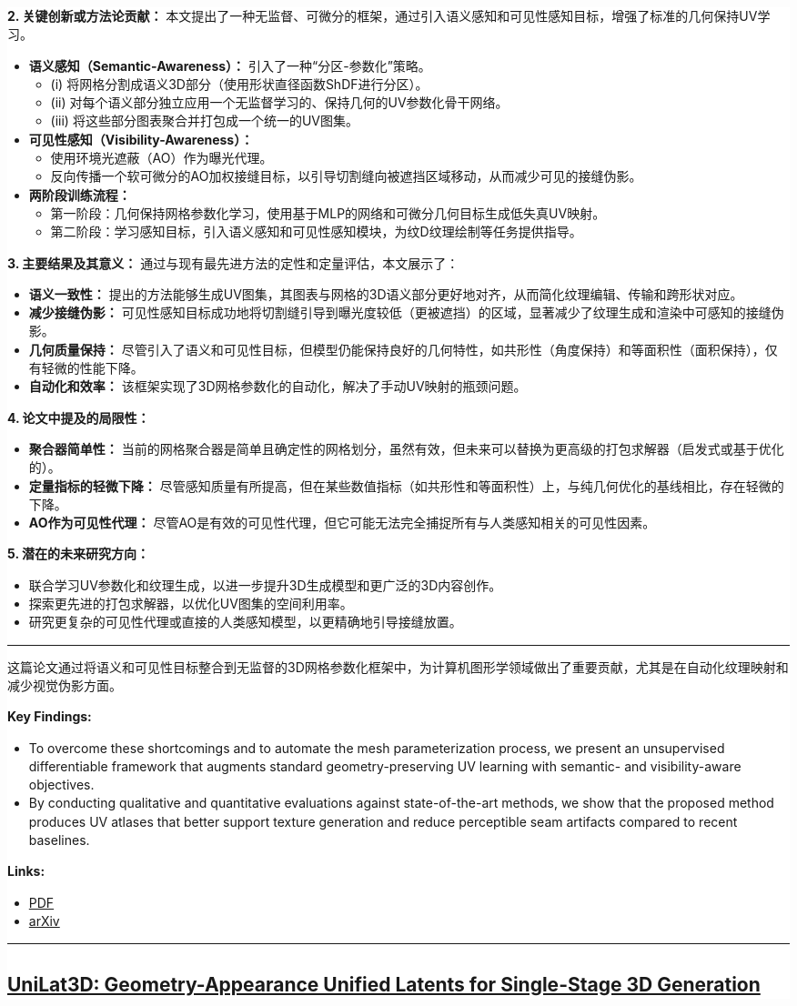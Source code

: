 **2. 关键创新或方法论贡献：**
本文提出了一种无监督、可微分的框架，通过引入语义感知和可见性感知目标，增强了标准的几何保持UV学习。
*   **语义感知（Semantic-Awareness）：** 引入了一种“分区-参数化”策略。
    *   (i) 将网格分割成语义3D部分（使用形状直径函数ShDF进行分区）。
    *   (ii) 对每个语义部分独立应用一个无监督学习的、保持几何的UV参数化骨干网络。
    *   (iii) 将这些部分图表聚合并打包成一个统一的UV图集。
*   **可见性感知（Visibility-Awareness）：**
    *   使用环境光遮蔽（AO）作为曝光代理。
    *   反向传播一个软可微分的AO加权接缝目标，以引导切割缝向被遮挡区域移动，从而减少可见的接缝伪影。
*   **两阶段训练流程：**
    *   第一阶段：几何保持网格参数化学习，使用基于MLP的网络和可微分几何目标生成低失真UV映射。
    *   第二阶段：学习感知目标，引入语义感知和可见性感知模块，为纹D纹理绘制等任务提供指导。

**3. 主要结果及其意义：**
通过与现有最先进方法的定性和定量评估，本文展示了：
*   **语义一致性：** 提出的方法能够生成UV图集，其图表与网格的3D语义部分更好地对齐，从而简化纹理编辑、传输和跨形状对应。
*   **减少接缝伪影：** 可见性感知目标成功地将切割缝引导到曝光度较低（更被遮挡）的区域，显著减少了纹理生成和渲染中可感知的接缝伪影。
*   **几何质量保持：** 尽管引入了语义和可见性目标，但模型仍能保持良好的几何特性，如共形性（角度保持）和等面积性（面积保持），仅有轻微的性能下降。
*   **自动化和效率：** 该框架实现了3D网格参数化的自动化，解决了手动UV映射的瓶颈问题。

**4. 论文中提及的局限性：**
*   **聚合器简单性：** 当前的网格聚合器是简单且确定性的网格划分，虽然有效，但未来可以替换为更高级的打包求解器（启发式或基于优化的）。
*   **定量指标的轻微下降：** 尽管感知质量有所提高，但在某些数值指标（如共形性和等面积性）上，与纯几何优化的基线相比，存在轻微的下降。
*   **AO作为可见性代理：** 尽管AO是有效的可见性代理，但它可能无法完全捕捉所有与人类感知相关的可见性因素。

**5. 潜在的未来研究方向：**
*   联合学习UV参数化和纹理生成，以进一步提升3D生成模型和更广泛的3D内容创作。
*   探索更先进的打包求解器，以优化UV图集的空间利用率。
*   研究更复杂的可见性代理或直接的人类感知模型，以更精确地引导接缝放置。

---

这篇论文通过将语义和可见性目标整合到无监督的3D网格参数化框架中，为计算机图形学领域做出了重要贡献，尤其是在自动化纹理映射和减少视觉伪影方面。

**Key Findings:**

- To overcome these shortcomings and to automate
the mesh parameterization process, we present an unsupervised differentiable
framework that augments standard geometry-preserving UV learning with semantic-
and visibility-aware objectives.
- By conducting
qualitative and quantitative evaluations against state-of-the-art methods, we
show that the proposed method produces UV atlases that better support texture
generation and reduce perceptible seam artifacts compared to recent baselines.

**Links:**

- [PDF](https://arxiv.org/pdf/2509.25094v1)
- [arXiv](https://arxiv.org/abs/2509.25094v1)

---

<a id='2509.25079v1'></a>
## [UniLat3D: Geometry-Appearance Unified Latents for Single-Stage 3D Generation](https://arxiv.org/abs/2509.25079v1)
